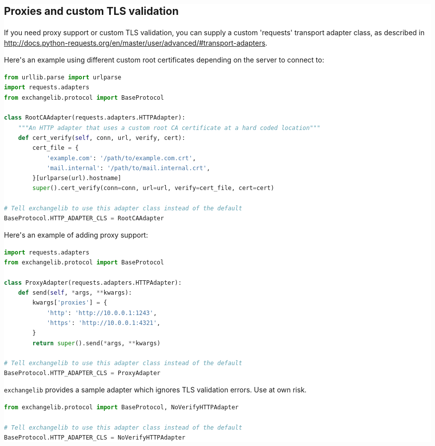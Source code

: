 ## Proxies and custom TLS validation

If you need proxy support or custom TLS validation, you can supply a
custom 'requests' transport adapter class, as described in
<http://docs.python-requests.org/en/master/user/advanced/#transport-adapters>.

Here's an example using different custom root certificates depending on
the server to connect to:

```python
from urllib.parse import urlparse
import requests.adapters
from exchangelib.protocol import BaseProtocol

class RootCAAdapter(requests.adapters.HTTPAdapter):
    """An HTTP adapter that uses a custom root CA certificate at a hard coded location"""
    def cert_verify(self, conn, url, verify, cert):
        cert_file = {
            'example.com': '/path/to/example.com.crt',
            'mail.internal': '/path/to/mail.internal.crt',
        }[urlparse(url).hostname]
        super().cert_verify(conn=conn, url=url, verify=cert_file, cert=cert)

# Tell exchangelib to use this adapter class instead of the default
BaseProtocol.HTTP_ADAPTER_CLS = RootCAAdapter
```

Here's an example of adding proxy support:

```python
import requests.adapters
from exchangelib.protocol import BaseProtocol

class ProxyAdapter(requests.adapters.HTTPAdapter):
    def send(self, *args, **kwargs):
        kwargs['proxies'] = {
            'http': 'http://10.0.0.1:1243',
            'https': 'http://10.0.0.1:4321',
        }
        return super().send(*args, **kwargs)

# Tell exchangelib to use this adapter class instead of the default
BaseProtocol.HTTP_ADAPTER_CLS = ProxyAdapter
```

`exchangelib` provides a sample adapter which ignores TLS validation
errors. Use at own risk.

```python
from exchangelib.protocol import BaseProtocol, NoVerifyHTTPAdapter

# Tell exchangelib to use this adapter class instead of the default
BaseProtocol.HTTP_ADAPTER_CLS = NoVerifyHTTPAdapter
```
